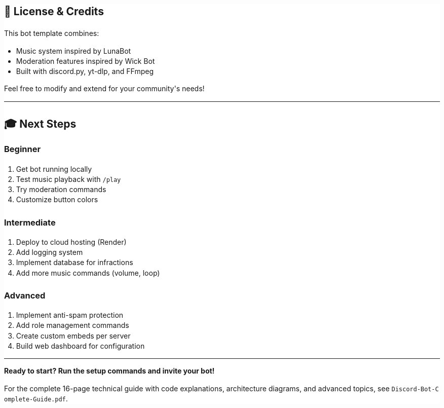 
## 📝 License & Credits

This bot template combines:
- Music system inspired by LunaBot
- Moderation features inspired by Wick Bot
- Built with discord.py, yt-dlp, and FFmpeg

Feel free to modify and extend for your community's needs!

---

## 🎓 Next Steps

### Beginner
1. Get bot running locally
2. Test music playback with `/play`
3. Try moderation commands
4. Customize button colors

### Intermediate
1. Deploy to cloud hosting (Render)
2. Add logging system
3. Implement database for infractions
4. Add more music commands (volume, loop)

### Advanced
1. Implement anti-spam protection
2. Add role management commands
3. Create custom embeds per server
4. Build web dashboard for configuration

---

**Ready to start? Run the setup commands and invite your bot!**

For the complete 16-page technical guide with code explanations, architecture diagrams, and advanced topics, see `Discord-Bot-Complete-Guide.pdf`.
